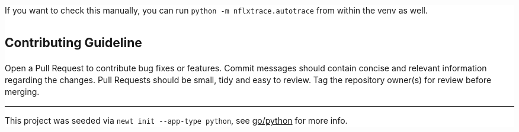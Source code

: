 If you want to check this manually, you can run `python -m nflxtrace.autotrace` from within the venv as well.

## Contributing Guideline

Open a Pull Request to contribute bug fixes or features.
Commit messages should contain concise and relevant information regarding the changes.
Pull Requests should be small, tidy and easy to review.
Tag the repository owner(s) for review before merging.

---

This project was seeded via `newt init --app-type python`, see [go/python](http://go/python) for more info.
